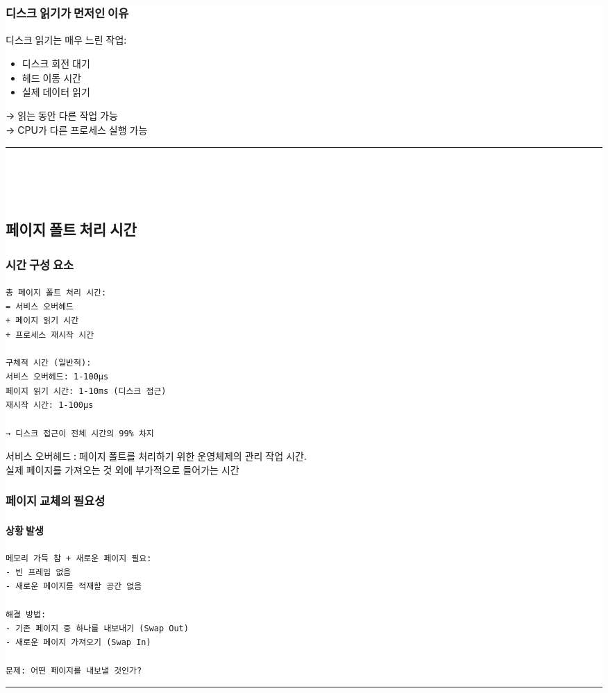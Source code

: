 ### 디스크 읽기가 먼저인 이유

디스크 읽기는 매우 느린 작업:
- 디스크 회전 대기
- 헤드 이동 시간
- 실제 데이터 읽기

→ 읽는 동안 다른 작업 가능  
→ CPU가 다른 프로세스 실행 가능

-------------------------

<br>
<br>
<br>


## 페이지 폴트 처리 시간

### 시간 구성 요소
```
총 페이지 폴트 처리 시간:
= 서비스 오버헤드 
+ 페이지 읽기 시간 
+ 프로세스 재시작 시간

구체적 시간 (일반적):
서비스 오버헤드: 1-100μs
페이지 읽기 시간: 1-10ms (디스크 접근)
재시작 시간: 1-100μs

→ 디스크 접근이 전체 시간의 99% 차지
```

서비스 오버헤드 : 페이지 폴트를 처리하기 위한 운영체제의 관리 작업 시간.  
실제 페이지를 가져오는 것 외에 부가적으로 들어가는 시간  


### 페이지 교체의 필요성

#### 상황 발생
```
메모리 가득 참 + 새로운 페이지 필요:
- 빈 프레임 없음
- 새로운 페이지를 적재할 공간 없음

해결 방법:
- 기존 페이지 중 하나를 내보내기 (Swap Out)
- 새로운 페이지 가져오기 (Swap In)

문제: 어떤 페이지를 내보낼 것인가?
```

---